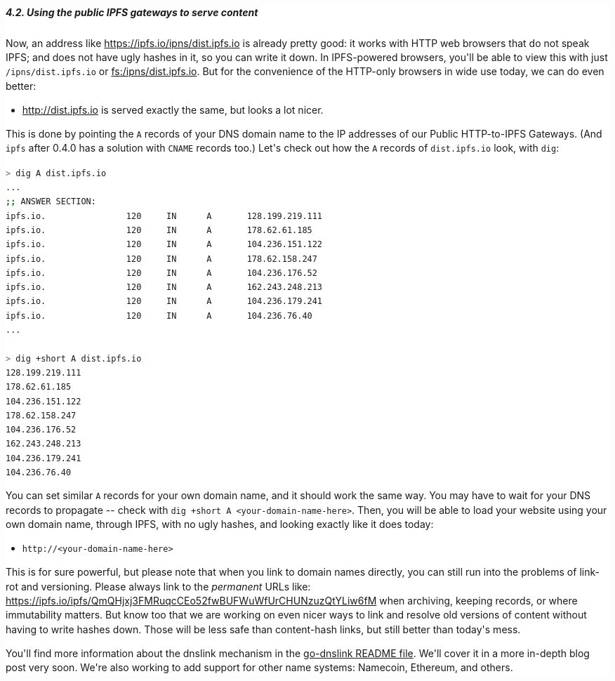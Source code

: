 ##### 4.2. Using the public IPFS gateways to serve content

Now, an address like https://ipfs.io/ipns/dist.ipfs.io is already pretty good: it works with HTTP web browsers that do not speak IPFS; and does not have ugly hashes in it, so you can write it down. In IPFS-powered browsers, you'll be able to view this with just `/ipns/dist.ipfs.io` or [fs:/ipns/dist.ipfs.io](fs:/ipns/dist.ipfs.io). But for the convenience of the HTTP-only browsers in wide use today, we can do even better:

- http://dist.ipfs.io is served exactly the same, but looks a lot nicer.

This is done by pointing the `A` records of your DNS domain name to the IP addresses of our Public HTTP-to-IPFS Gateways. (And `ipfs` after 0.4.0 has a solution with `CNAME` records too.) Let's check out how the `A` records of `dist.ipfs.io` look, with `dig`:

```bash
> dig A dist.ipfs.io
...
;; ANSWER SECTION:
ipfs.io.                120     IN      A       128.199.219.111
ipfs.io.                120     IN      A       178.62.61.185
ipfs.io.                120     IN      A       104.236.151.122
ipfs.io.                120     IN      A       178.62.158.247
ipfs.io.                120     IN      A       104.236.176.52
ipfs.io.                120     IN      A       162.243.248.213
ipfs.io.                120     IN      A       104.236.179.241
ipfs.io.                120     IN      A       104.236.76.40
...

> dig +short A dist.ipfs.io
128.199.219.111
178.62.61.185
104.236.151.122
178.62.158.247
104.236.176.52
162.243.248.213
104.236.179.241
104.236.76.40
```

You can set similar `A` records for your own domain name, and it should work the same way. You may have to wait for your DNS records to propagate -- check with `dig +short A <your-domain-name-here>`. Then, you will be able to load your website using your own domain name, through IPFS, with no ugly hashes, and looking exactly like it does today:

- `http://<your-domain-name-here>`

This is for sure powerful, but please note that when you link to domain names directly, you can still run into the problems of link-rot and versioning. Please always link to the _permanent_ URLs like: https://ipfs.io/ipfs/QmQHjxj3FMRuqcCEo52fwBUFWuWfUrCHUNzuzQtYLiw6fM when archiving, keeping records, or where immutability matters. But know too that we are working on even nicer ways to link and resolve old versions of content without having to write hashes down. Those will be less safe than content-hash links, but still better than today's mess.

You'll find more information about the dnslink mechanism in the [go-dnslink README file](https://github.com/jbenet/go-dnslink). We'll cover it in a more in-depth blog post very soon. We're also working to add support for other name systems: Namecoin, Ethereum, and others.
